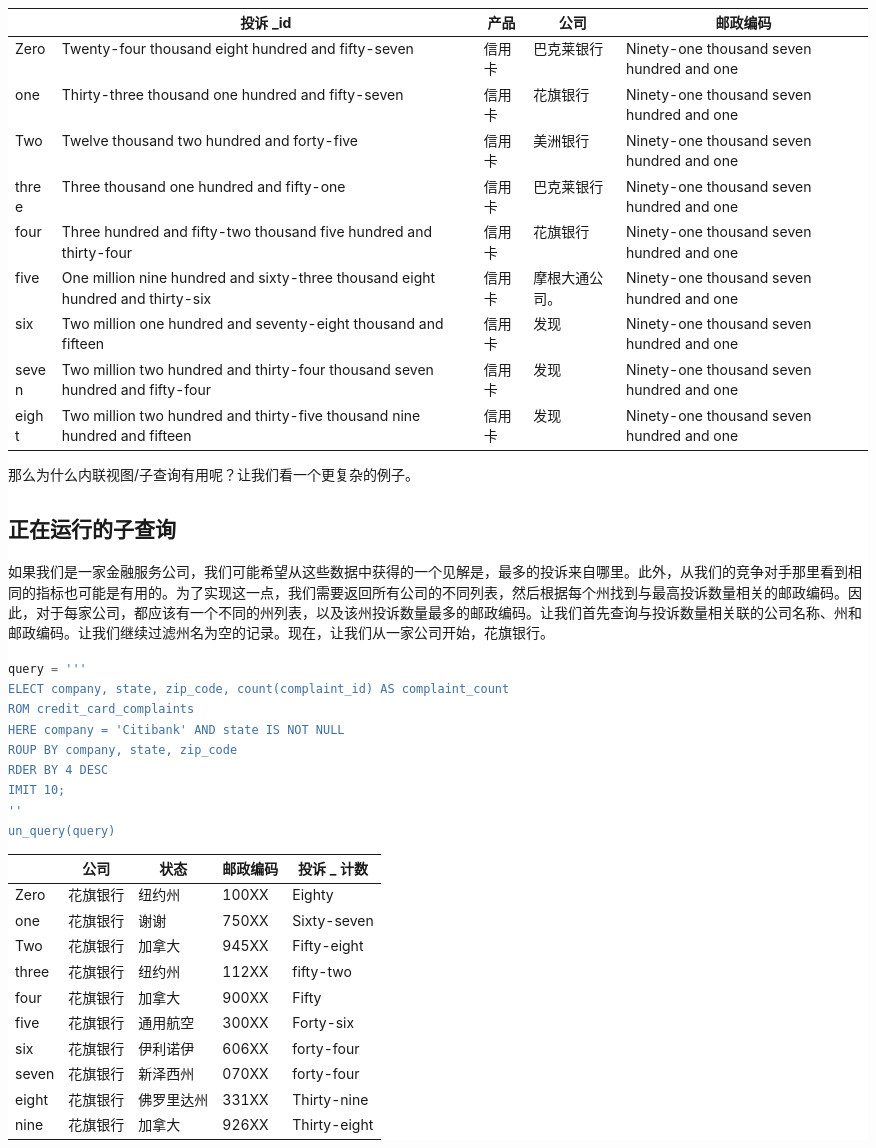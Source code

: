 |  | 投诉 _id | 产品 | 公司 | 邮政编码 |
| --- | --- | --- | --- | --- |
| Zero | Twenty-four thousand eight hundred and fifty-seven | 信用卡 | 巴克莱银行 | Ninety-one thousand seven hundred and one |
| one | Thirty-three thousand one hundred and fifty-seven | 信用卡 | 花旗银行 | Ninety-one thousand seven hundred and one |
| Two | Twelve thousand two hundred and forty-five | 信用卡 | 美洲银行 | Ninety-one thousand seven hundred and one |
| three | Three thousand one hundred and fifty-one | 信用卡 | 巴克莱银行 | Ninety-one thousand seven hundred and one |
| four | Three hundred and fifty-two thousand five hundred and thirty-four | 信用卡 | 花旗银行 | Ninety-one thousand seven hundred and one |
| five | One million nine hundred and sixty-three thousand eight hundred and thirty-six | 信用卡 | 摩根大通公司。 | Ninety-one thousand seven hundred and one |
| six | Two million one hundred and seventy-eight thousand and fifteen | 信用卡 | 发现 | Ninety-one thousand seven hundred and one |
| seven | Two million two hundred and thirty-four thousand seven hundred and fifty-four | 信用卡 | 发现 | Ninety-one thousand seven hundred and one |
| eight | Two million two hundred and thirty-five thousand nine hundred and fifteen | 信用卡 | 发现 | Ninety-one thousand seven hundred and one |

那么为什么内联视图/子查询有用呢？让我们看一个更复杂的例子。

## 正在运行的子查询

如果我们是一家金融服务公司，我们可能希望从这些数据中获得的一个见解是，最多的投诉来自哪里。此外，从我们的竞争对手那里看到相同的指标也可能是有用的。为了实现这一点，我们需要返回所有公司的不同列表，然后根据每个州找到与最高投诉数量相关的邮政编码。因此，对于每家公司，都应该有一个不同的州列表，以及该州投诉数量最多的邮政编码。让我们首先查询与投诉数量相关联的公司名称、州和邮政编码。让我们继续过滤州名为空的记录。现在，让我们从一家公司开始，花旗银行。

```py
query = '''
ELECT company, state, zip_code, count(complaint_id) AS complaint_count
ROM credit_card_complaints
HERE company = 'Citibank' AND state IS NOT NULL
ROUP BY company, state, zip_code
RDER BY 4 DESC
IMIT 10;
''
un_query(query)
```

|  | 公司 | 状态 | 邮政编码 | 投诉 _ 计数 |
| --- | --- | --- | --- | --- |
| Zero | 花旗银行 | 纽约州 | 100XX | Eighty |
| one | 花旗银行 | 谢谢 | 750XX | Sixty-seven |
| Two | 花旗银行 | 加拿大 | 945XX | Fifty-eight |
| three | 花旗银行 | 纽约州 | 112XX | fifty-two |
| four | 花旗银行 | 加拿大 | 900XX | Fifty |
| five | 花旗银行 | 通用航空 | 300XX | Forty-six |
| six | 花旗银行 | 伊利诺伊 | 606XX | forty-four |
| seven | 花旗银行 | 新泽西州 | 070XX | forty-four |
| eight | 花旗银行 | 佛罗里达州 | 331XX | Thirty-nine |
| nine | 花旗银行 | 加拿大 | 926XX | Thirty-eight |
